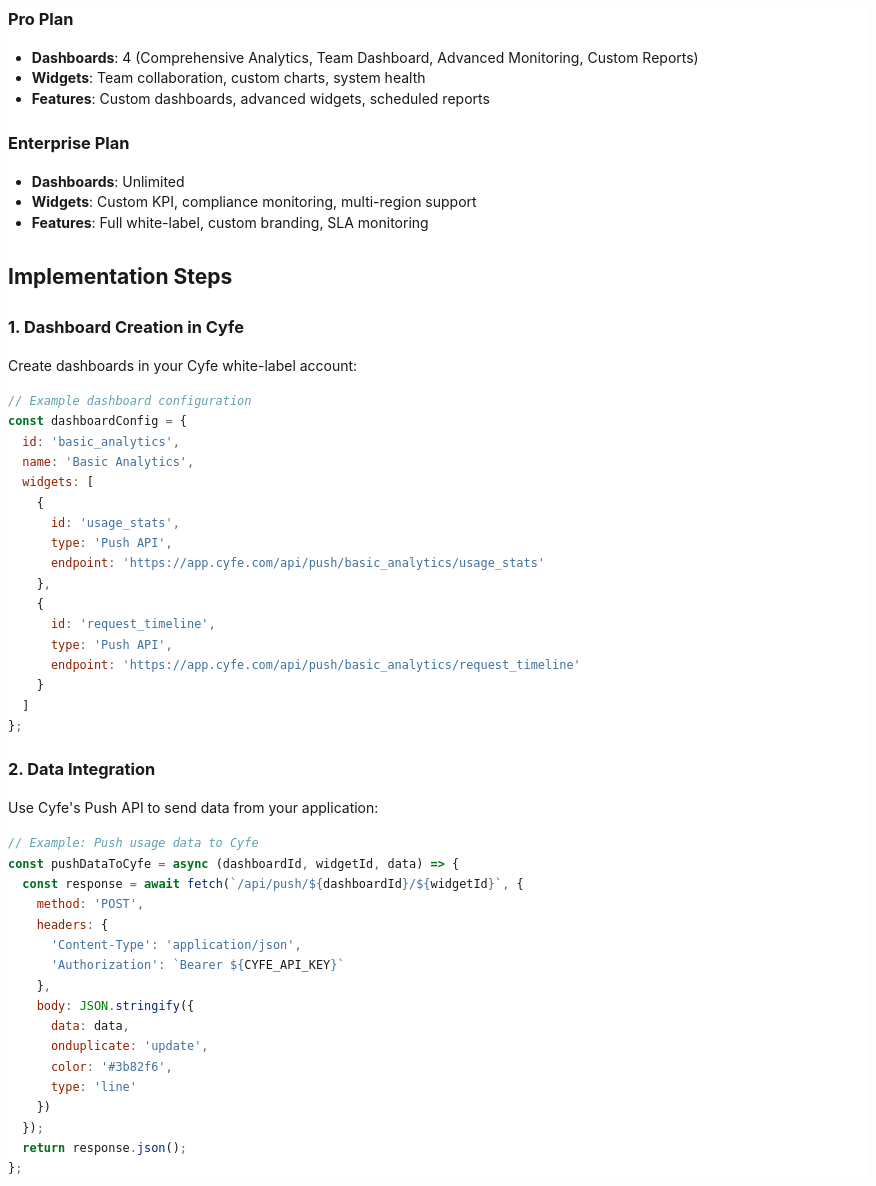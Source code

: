 ### Pro Plan
- **Dashboards**: 4 (Comprehensive Analytics, Team Dashboard, Advanced Monitoring, Custom Reports)
- **Widgets**: Team collaboration, custom charts, system health
- **Features**: Custom dashboards, advanced widgets, scheduled reports

### Enterprise Plan
- **Dashboards**: Unlimited
- **Widgets**: Custom KPI, compliance monitoring, multi-region support
- **Features**: Full white-label, custom branding, SLA monitoring

## Implementation Steps

### 1. Dashboard Creation in Cyfe

Create dashboards in your Cyfe white-label account:

```javascript
// Example dashboard configuration
const dashboardConfig = {
  id: 'basic_analytics',
  name: 'Basic Analytics',
  widgets: [
    {
      id: 'usage_stats',
      type: 'Push API',
      endpoint: 'https://app.cyfe.com/api/push/basic_analytics/usage_stats'
    },
    {
      id: 'request_timeline',
      type: 'Push API',
      endpoint: 'https://app.cyfe.com/api/push/basic_analytics/request_timeline'
    }
  ]
};
```

### 2. Data Integration

Use Cyfe's Push API to send data from your application:

```javascript
// Example: Push usage data to Cyfe
const pushDataToCyfe = async (dashboardId, widgetId, data) => {
  const response = await fetch(`/api/push/${dashboardId}/${widgetId}`, {
    method: 'POST',
    headers: {
      'Content-Type': 'application/json',
      'Authorization': `Bearer ${CYFE_API_KEY}`
    },
    body: JSON.stringify({
      data: data,
      onduplicate: 'update',
      color: '#3b82f6',
      type: 'line'
    })
  });
  return response.json();
};
```
